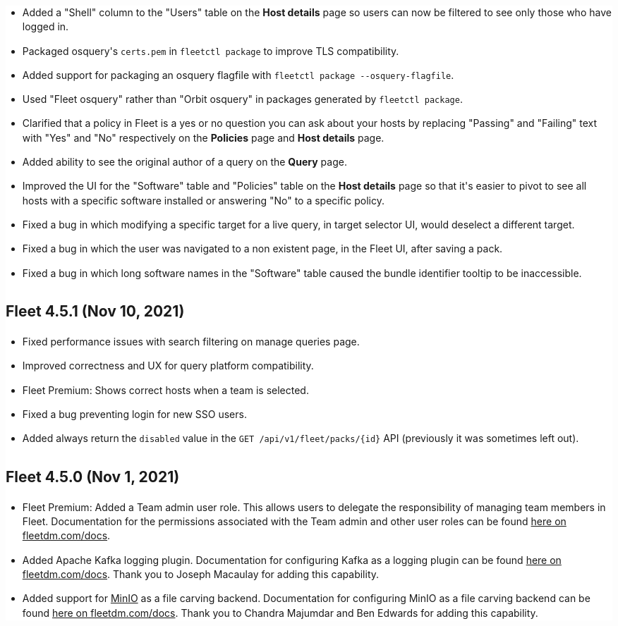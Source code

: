 * Added a "Shell" column to the "Users" table on the **Host details** page so users can now be filtered to see only those who have logged in.

* Packaged osquery's `certs.pem` in `fleetctl package` to improve TLS compatibility.

* Added support for packaging an osquery flagfile with `fleetctl package --osquery-flagfile`.

* Used "Fleet osquery" rather than "Orbit osquery" in packages generated by `fleetctl package`.

* Clarified that a policy in Fleet is a yes or no question you can ask about your hosts by replacing "Passing" and "Failing" text with "Yes" and "No" respectively on the **Policies** page and **Host details** page.

* Added ability to see the original author of a query on the **Query** page.

* Improved the UI for the "Software" table and "Policies" table on the **Host details** page so that it's easier to pivot to see all hosts with a specific software installed or answering "No" to a specific policy.

* Fixed a bug in which modifying a specific target for a live query, in target selector UI, would deselect a different target.

* Fixed a bug in which the user was navigated to a non existent page, in the Fleet UI, after saving a pack.

* Fixed a bug in which long software names in the "Software" table caused the bundle identifier tooltip to be inaccessible.

## Fleet 4.5.1 (Nov 10, 2021)

* Fixed performance issues with search filtering on manage queries page.

* Improved correctness and UX for query platform compatibility.

* Fleet Premium: Shows correct hosts when a team is selected.

* Fixed a bug preventing login for new SSO users.

* Added always return the `disabled` value in the `GET /api/v1/fleet/packs/{id}` API (previously it was
  sometimes left out).

## Fleet 4.5.0 (Nov 1, 2021)

* Fleet Premium: Added a Team admin user role. This allows users to delegate the responsibility of managing team members in Fleet. Documentation for the permissions associated with the Team admin and other user roles can be found [here on fleetdm.com/docs](https://fleetdm.com/docs/using-fleet/permissions).

* Added Apache Kafka logging plugin. Documentation for configuring Kafka as a logging plugin can be found [here on fleetdm.com/docs](https://fleetdm.com/docs/deploying/configuration#kafka-rest-proxy-logging). Thank you to Joseph Macaulay for adding this capability.

* Added support for [MinIO](https://min.io/) as a file carving backend. Documentation for configuring MinIO as a file carving backend can be found [here on fleetdm.com/docs](https://fleetdm.com/docs/using-fleet/fleetctl-cli#minio). Thank you to Chandra Majumdar and Ben Edwards for adding this capability.
